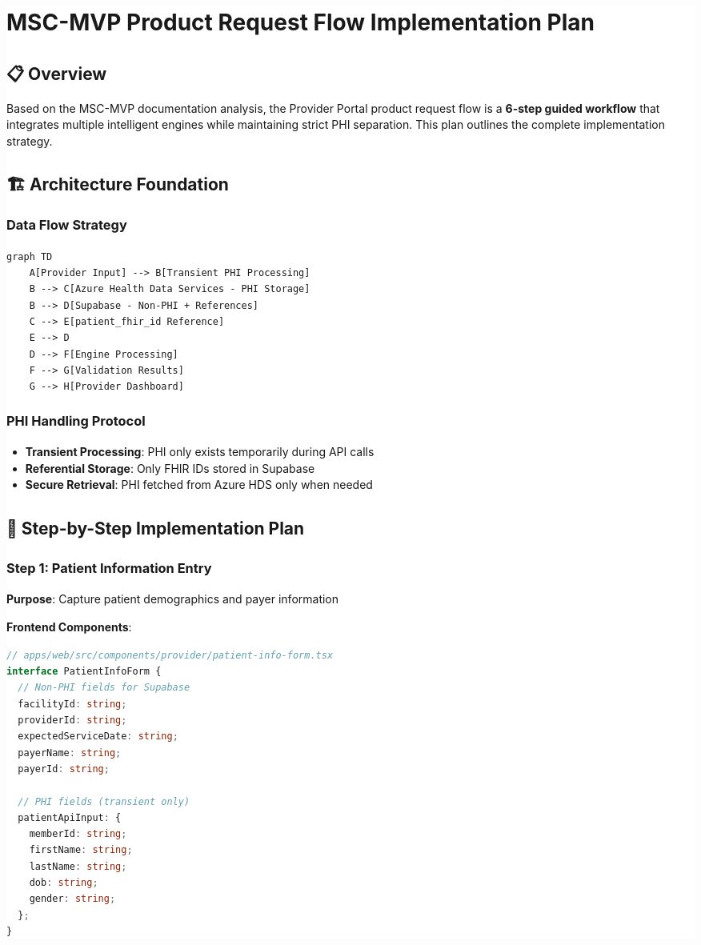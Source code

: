 # MSC-MVP Product Request Flow Implementation Plan

## 📋 Overview

Based on the MSC-MVP documentation analysis, the Provider Portal product request flow is a **6-step guided workflow** that integrates multiple intelligent engines while maintaining strict PHI separation. This plan outlines the complete implementation strategy.

## 🏗️ Architecture Foundation

### Data Flow Strategy
```mermaid
graph TD
    A[Provider Input] --> B[Transient PHI Processing]
    B --> C[Azure Health Data Services - PHI Storage]
    B --> D[Supabase - Non-PHI + References]
    C --> E[patient_fhir_id Reference]
    E --> D
    D --> F[Engine Processing]
    F --> G[Validation Results]
    G --> H[Provider Dashboard]
```

### PHI Handling Protocol
- **Transient Processing**: PHI only exists temporarily during API calls
- **Referential Storage**: Only FHIR IDs stored in Supabase
- **Secure Retrieval**: PHI fetched from Azure HDS only when needed

## 🔄 Step-by-Step Implementation Plan

### Step 1: Patient Information Entry
**Purpose**: Capture patient demographics and payer information

**Frontend Components**:
```typescript
// apps/web/src/components/provider/patient-info-form.tsx
interface PatientInfoForm {
  // Non-PHI fields for Supabase
  facilityId: string;
  providerId: string;
  expectedServiceDate: string;
  payerName: string;
  payerId: string;
  
  // PHI fields (transient only)
  patientApiInput: {
    memberId: string;
    firstName: string;
    lastName: string;
    dob: string;
    gender: string;
  };
}
```
